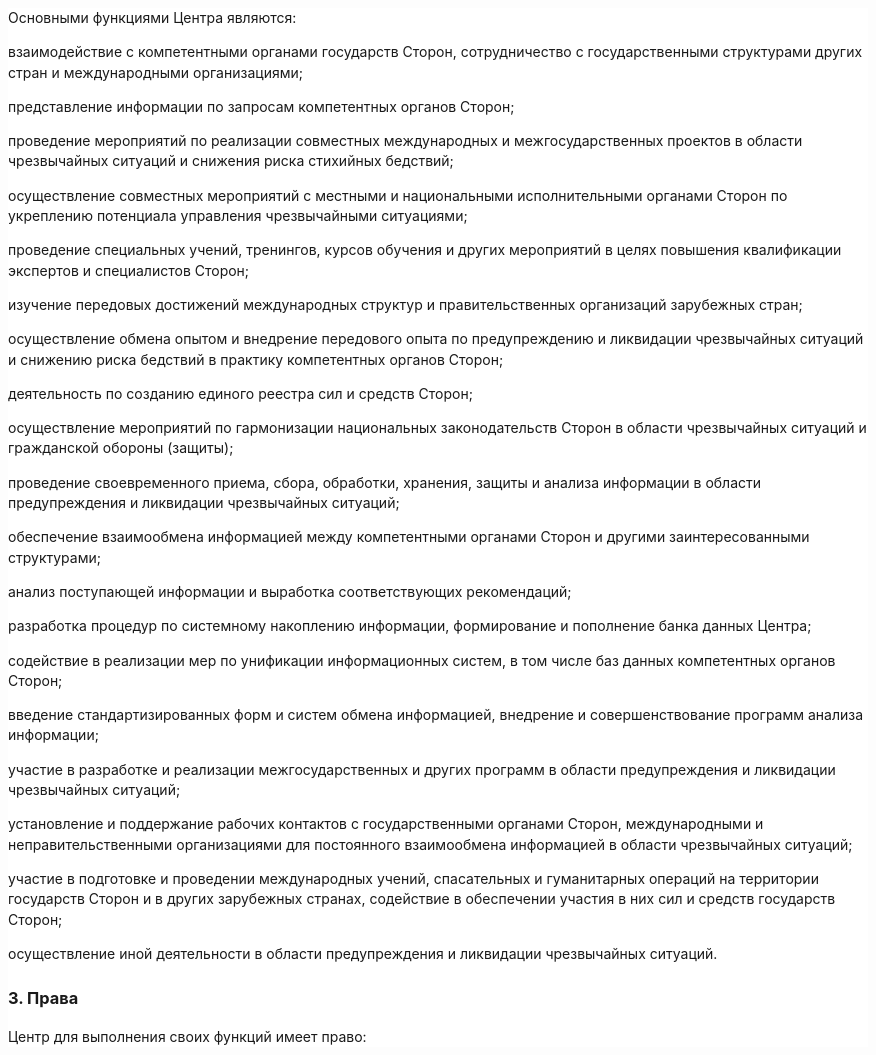 Основными функциями Центра являются:

взаимодействие с компетентными органами государств Сторон, сотрудничество с государственными структурами других стран и международными организациями;

представление информации по запросам компетентных органов Сторон;

проведение мероприятий по реализации совместных международных и межгосударственных проектов в области чрезвычайных ситуаций и снижения риска стихийных бедствий;

осуществление совместных мероприятий с местными и национальными исполнительными органами Сторон по укреплению потенциала управления чрезвычайными ситуациями;

проведение специальных учений, тренингов, курсов обучения и других мероприятий в целях повышения квалификации экспертов и специалистов Сторон;

изучение передовых достижений международных структур и правительственных организаций зарубежных стран;

осуществление обмена опытом и внедрение передового опыта по предупреждению и ликвидации чрезвычайных ситуаций и снижению риска бедствий в практику компетентных органов Сторон;

деятельность по созданию единого реестра сил и средств Сторон;

осуществление мероприятий по гармонизации национальных законодательств Сторон в области чрезвычайных ситуаций и гражданской обороны (защиты);

проведение своевременного приема, сбора, обработки, хранения, защиты и анализа информации в области предупреждения и ликвидации чрезвычайных ситуаций;

обеспечение взаимообмена информацией между компетентными органами Сторон и другими заинтересованными структурами;

анализ поступающей информации и выработка соответствующих рекомендаций;

разработка процедур по системному накоплению информации, формирование и пополнение банка данных Центра;

содействие в реализации мер по унификации информационных систем, в том числе баз данных компетентных органов Сторон;

введение стандартизированных форм и систем обмена информацией, внедрение и совершенствование программ анализа информации;

участие в разработке и реализации межгосударственных и других программ в области предупреждения и ликвидации чрезвычайных ситуаций;

установление и поддержание рабочих контактов с государственными органами Сторон, международными и неправительственными организациями для постоянного взаимообмена информацией в области чрезвычайных ситуаций;

участие в подготовке и проведении международных учений, спасательных и гуманитарных операций на территории государств Сторон и в других зарубежных странах, содействие в обеспечении участия в них сил и средств государств Сторон;

осуществление иной деятельности в области предупреждения и ликвидации чрезвычайных ситуаций.

### 3. Права

Центр для выполнения своих функций имеет право:
